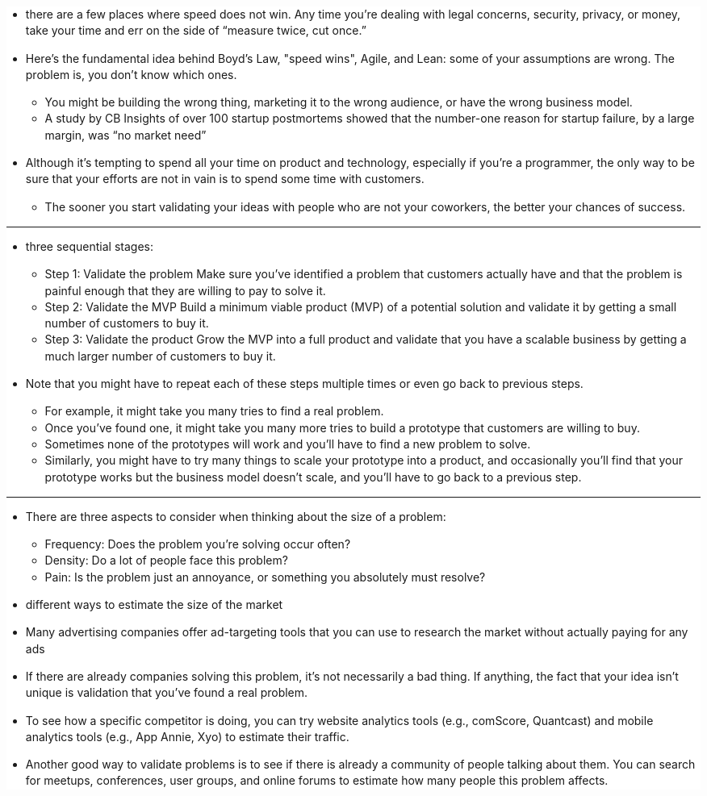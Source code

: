 
- there are a few places where speed does not win. Any time you’re dealing with legal concerns, security, privacy, or money, take your time and err on the side of “measure twice, cut once.”

- Here’s the fundamental idea behind Boyd’s Law, "speed wins", Agile, and Lean: some of your assumptions are wrong. The problem is, you don’t know which ones.
    - You might be building the wrong thing, marketing it to the wrong audience, or have the wrong business model.
    - A study by CB Insights of over 100 startup postmortems showed that the number-one reason for startup failure, by a large margin, was “no market need”

- Although it’s tempting to spend all your time on product and technology, especially if you’re a programmer, the only way to be sure that your efforts are not in vain is to spend some time with customers.
    - The sooner you start validating your ideas with people who are not your coworkers, the better your chances of success.

---

- three sequential stages:
    - Step 1: Validate the problem Make sure you’ve identified a problem that customers actually have and that the problem is painful enough that they are willing to pay to solve it. 
    - Step 2: Validate the MVP Build a minimum viable product (MVP) of a potential solution and validate it by getting a small number of customers to buy it. 
    - Step 3: Validate the product Grow the MVP into a full product and validate that you have a scalable business by getting a much larger number of customers to buy it.

- Note that you might have to repeat each of these steps multiple times or even go back to previous steps. 
    - For example, it might take you many tries to find a real problem.
    - Once you’ve found one, it might take you many more tries to build a prototype that customers are willing to buy. 
    - Sometimes none of the prototypes will work and you’ll have to find a new problem to solve. 
    - Similarly, you might have to try many things to scale your prototype into a product, and occasionally you’ll find that your prototype works but the business model doesn’t scale, and you’ll have to go back to a previous step.

---

- There are three aspects to consider when thinking about the size of a problem: 
    - Frequency: Does the problem you’re solving occur often? 
    - Density: Do a lot of people face this problem? 
    - Pain: Is the problem just an annoyance, or something you absolutely must resolve?

- different ways to estimate the size of the market

- Many advertising companies offer ad-targeting tools that you can use to research the market without actually paying for any ads

- If there are already companies solving this problem, it’s not necessarily a bad thing. If anything, the fact that your idea isn’t unique is validation that you’ve found a real problem.

- To see how a specific competitor is doing, you can try website analytics tools (e.g., comScore, Quantcast) and mobile analytics tools (e.g., App Annie, Xyo) to estimate their traffic.

- Another good way to validate problems is to see if there is already a community of people talking about them. You can search for meetups, conferences, user groups, and online forums to estimate how many people this problem affects.
